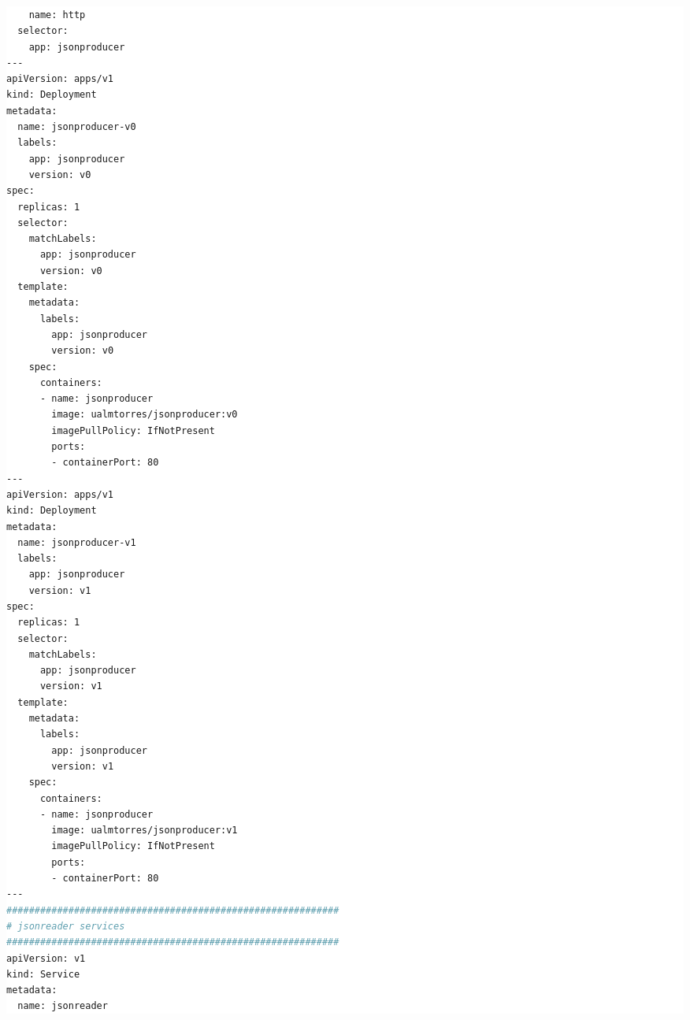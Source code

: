 ```bash
    name: http
  selector:
    app: jsonproducer
---
apiVersion: apps/v1
kind: Deployment
metadata:
  name: jsonproducer-v0 
  labels:
    app: jsonproducer
    version: v0
spec:
  replicas: 1
  selector:
    matchLabels:
      app: jsonproducer
      version: v0 
  template:
    metadata:
      labels:
        app: jsonproducer
        version: v0
    spec:
      containers:
      - name: jsonproducer
        image: ualmtorres/jsonproducer:v0 
        imagePullPolicy: IfNotPresent
        ports:
        - containerPort: 80
---
apiVersion: apps/v1
kind: Deployment
metadata:
  name: jsonproducer-v1 
  labels:
    app: jsonproducer
    version: v1
spec:
  replicas: 1
  selector:
    matchLabels:
      app: jsonproducer
      version: v1 
  template:
    metadata:
      labels:
        app: jsonproducer
        version: v1
    spec:
      containers:
      - name: jsonproducer
        image: ualmtorres/jsonproducer:v1 
        imagePullPolicy: IfNotPresent
        ports:
        - containerPort: 80
---
###########################################################
# jsonreader services
###########################################################
apiVersion: v1
kind: Service
metadata:
  name: jsonreader
```